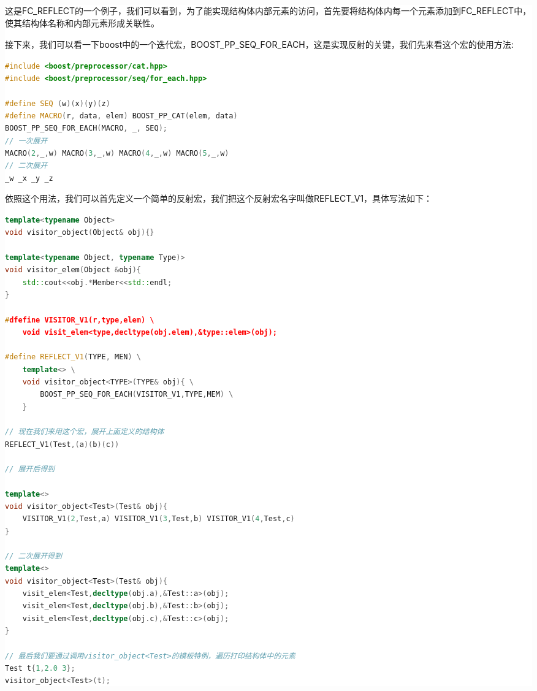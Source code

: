 这是FC_REFLECT的一个例子，我们可以看到，为了能实现结构体内部元素的访问，首先要将结构体内每一个元素添加到FC_REFLECT中，使其结构体名称和内部元素形成关联性。

接下来，我们可以看一下boost中的一个迭代宏，BOOST_PP_SEQ_FOR_EACH，这是实现反射的关键，我们先来看这个宏的使用方法:

```c++
#include <boost/preprocessor/cat.hpp>
#include <boost/preprocessor/seq/for_each.hpp>

#define SEQ (w)(x)(y)(z)
#define MACRO(r, data, elem) BOOST_PP_CAT(elem, data)
BOOST_PP_SEQ_FOR_EACH(MACRO, _, SEQ);
// 一次展开
MACRO(2,_,w) MACRO(3,_,w) MACRO(4,_,w) MACRO(5,_,w)
// 二次展开
_w _x _y _z
```

依照这个用法，我们可以首先定义一个简单的反射宏，我们把这个反射宏名字叫做REFLECT_V1，具体写法如下：

```c++
template<typename Object>
void visitor_object(Object& obj){}

template<typename Object, typename Type)>
void visitor_elem(Object &obj){
	std::cout<<obj.*Member<<std::endl;
}

#dfefine VISITOR_V1(r,type,elem) \
	void visit_elem<type,decltype(obj.elem),&type::elem>(obj);

#define REFLECT_V1(TYPE, MEN) \
	template<> \
	void visitor_object<TYPE>(TYPE& obj){ \
		BOOST_PP_SEQ_FOR_EACH(VISITOR_V1,TYPE,MEM) \
	}

// 现在我们来用这个宏，展开上面定义的结构体
REFLECT_V1(Test,(a)(b)(c))

// 展开后得到

template<>
void visitor_object<Test>(Test& obj){
	VISITOR_V1(2,Test,a) VISITOR_V1(3,Test,b) VISITOR_V1(4,Test,c)
}

// 二次展开得到
template<>
void visitor_object<Test>(Test& obj){
	visit_elem<Test,decltype(obj.a),&Test::a>(obj);
	visit_elem<Test,decltype(obj.b),&Test::b>(obj);
	visit_elem<Test,decltype(obj.c),&Test::c>(obj);
}

// 最后我们要通过调用visitor_object<Test>的模板特例，遍历打印结构体中的元素
Test t{1,2.0 3};
visitor_object<Test>(t);
```
